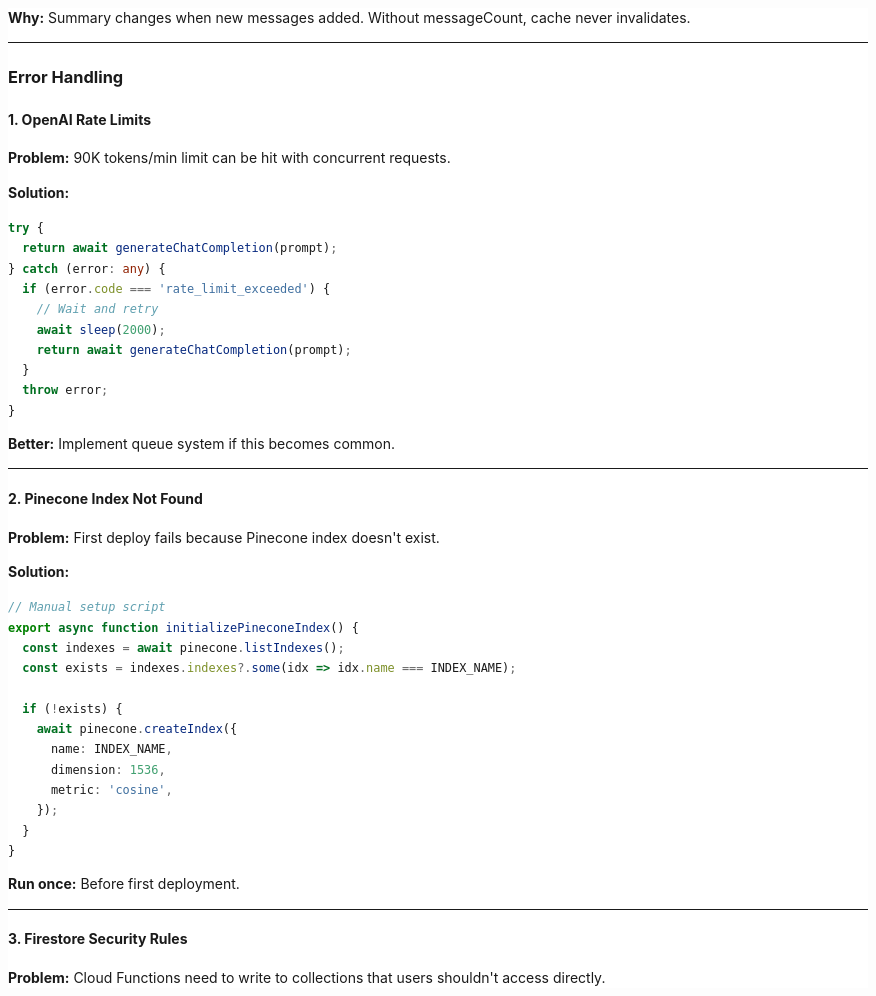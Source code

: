 **Why:** Summary changes when new messages added. Without messageCount, cache never invalidates.

---

### Error Handling

#### 1. OpenAI Rate Limits

**Problem:** 90K tokens/min limit can be hit with concurrent requests.

**Solution:**
```typescript
try {
  return await generateChatCompletion(prompt);
} catch (error: any) {
  if (error.code === 'rate_limit_exceeded') {
    // Wait and retry
    await sleep(2000);
    return await generateChatCompletion(prompt);
  }
  throw error;
}
```

**Better:** Implement queue system if this becomes common.

---

#### 2. Pinecone Index Not Found

**Problem:** First deploy fails because Pinecone index doesn't exist.

**Solution:**
```typescript
// Manual setup script
export async function initializePineconeIndex() {
  const indexes = await pinecone.listIndexes();
  const exists = indexes.indexes?.some(idx => idx.name === INDEX_NAME);
  
  if (!exists) {
    await pinecone.createIndex({
      name: INDEX_NAME,
      dimension: 1536,
      metric: 'cosine',
    });
  }
}
```

**Run once:** Before first deployment.

---

#### 3. Firestore Security Rules

**Problem:** Cloud Functions need to write to collections that users shouldn't access directly.
